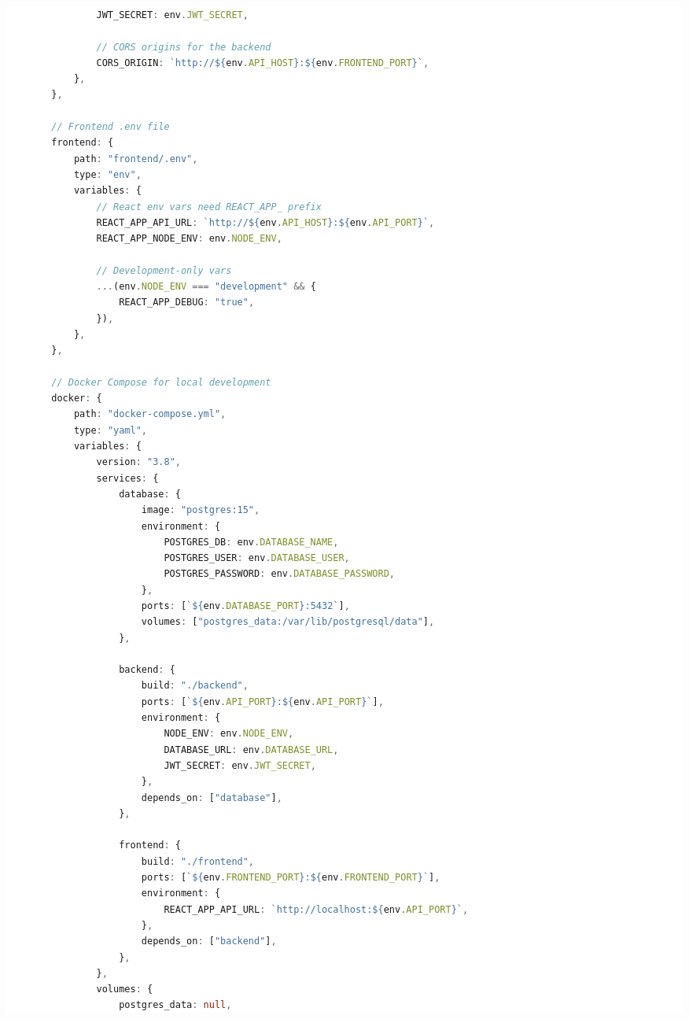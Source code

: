 ```typescript
                JWT_SECRET: env.JWT_SECRET,

                // CORS origins for the backend
                CORS_ORIGIN: `http://${env.API_HOST}:${env.FRONTEND_PORT}`,
            },
        },

        // Frontend .env file
        frontend: {
            path: "frontend/.env",
            type: "env",
            variables: {
                // React env vars need REACT_APP_ prefix
                REACT_APP_API_URL: `http://${env.API_HOST}:${env.API_PORT}`,
                REACT_APP_NODE_ENV: env.NODE_ENV,

                // Development-only vars
                ...(env.NODE_ENV === "development" && {
                    REACT_APP_DEBUG: "true",
                }),
            },
        },

        // Docker Compose for local development
        docker: {
            path: "docker-compose.yml",
            type: "yaml",
            variables: {
                version: "3.8",
                services: {
                    database: {
                        image: "postgres:15",
                        environment: {
                            POSTGRES_DB: env.DATABASE_NAME,
                            POSTGRES_USER: env.DATABASE_USER,
                            POSTGRES_PASSWORD: env.DATABASE_PASSWORD,
                        },
                        ports: [`${env.DATABASE_PORT}:5432`],
                        volumes: ["postgres_data:/var/lib/postgresql/data"],
                    },

                    backend: {
                        build: "./backend",
                        ports: [`${env.API_PORT}:${env.API_PORT}`],
                        environment: {
                            NODE_ENV: env.NODE_ENV,
                            DATABASE_URL: env.DATABASE_URL,
                            JWT_SECRET: env.JWT_SECRET,
                        },
                        depends_on: ["database"],
                    },

                    frontend: {
                        build: "./frontend",
                        ports: [`${env.FRONTEND_PORT}:${env.FRONTEND_PORT}`],
                        environment: {
                            REACT_APP_API_URL: `http://localhost:${env.API_PORT}`,
                        },
                        depends_on: ["backend"],
                    },
                },
                volumes: {
                    postgres_data: null,
```